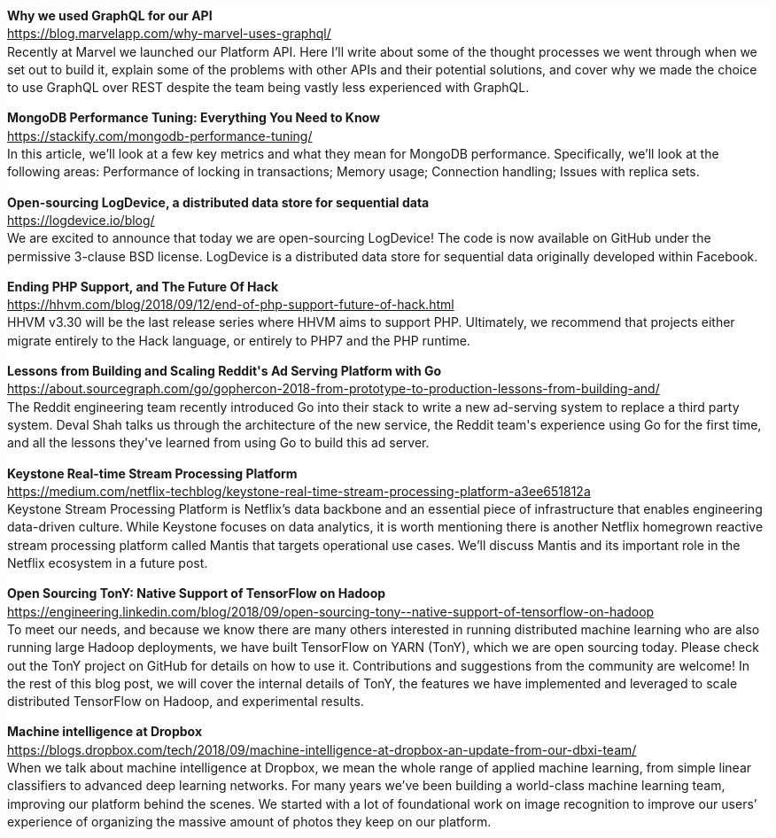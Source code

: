 **Why we used GraphQL for our API**  
https://blog.marvelapp.com/why-marvel-uses-graphql/  
Recently at Marvel we launched our Platform API. Here I’ll write about some of the thought processes we went through when we set out to build it, explain some of the problems with other APIs and their potential solutions, and cover why we made the choice to use GraphQL over REST despite the team being vastly less experienced with GraphQL.

**MongoDB Performance Tuning: Everything You Need to Know**  
https://stackify.com/mongodb-performance-tuning/  
In this article, we’ll look at a few key metrics and what they mean for MongoDB performance. Specifically, we’ll look at the following areas: Performance of locking in transactions; Memory usage; Connection handling; Issues with replica sets.

**Open-sourcing LogDevice, a distributed data store for sequential data**  
https://logdevice.io/blog/  
We are excited to announce that today we are open-sourcing LogDevice! The code is now available on GitHub under the permissive 3-clause BSD license. LogDevice is a distributed data store for sequential data originally developed within Facebook.

**Ending PHP Support, and The Future Of Hack**  
https://hhvm.com/blog/2018/09/12/end-of-php-support-future-of-hack.html  
HHVM v3.30 will be the last release series where HHVM aims to support PHP. Ultimately, we recommend that projects either migrate entirely to the Hack language, or entirely to PHP7 and the PHP runtime.

**Lessons from Building and Scaling Reddit's Ad Serving Platform with Go**  
https://about.sourcegraph.com/go/gophercon-2018-from-prototype-to-production-lessons-from-building-and/  
The Reddit engineering team recently introduced Go into their stack to write a new ad-serving system to replace a third party system. Deval Shah talks us through the architecture of the new service, the Reddit team's experience using Go for the first time, and all the lessons they've learned from using Go to build this ad server.

**Keystone Real-time Stream Processing Platform**  
https://medium.com/netflix-techblog/keystone-real-time-stream-processing-platform-a3ee651812a  
Keystone Stream Processing Platform is Netflix’s data backbone and an essential piece of infrastructure that enables engineering data-driven culture. While Keystone focuses on data analytics, it is worth mentioning there is another Netflix homegrown reactive stream processing platform called Mantis that targets operational use cases. We’ll discuss Mantis and its important role in the Netflix ecosystem in a future post.

**Open Sourcing TonY: Native Support of TensorFlow on Hadoop**  
https://engineering.linkedin.com/blog/2018/09/open-sourcing-tony--native-support-of-tensorflow-on-hadoop  
To meet our needs, and because we know there are many others interested in running distributed machine learning who are also running large Hadoop deployments, we have built TensorFlow on YARN (TonY), which we are open sourcing today. Please check out the TonY project on GitHub for details on how to use it. Contributions and suggestions from the community are welcome! In the rest of this blog post, we will cover the internal details of TonY, the features we have implemented and leveraged to scale distributed TensorFlow on Hadoop, and experimental results.

**Machine intelligence at Dropbox**  
https://blogs.dropbox.com/tech/2018/09/machine-intelligence-at-dropbox-an-update-from-our-dbxi-team/  
When we talk about machine intelligence at Dropbox, we mean the whole range of applied machine learning, from simple linear classifiers to advanced deep learning networks. For many years we’ve been building a world-class machine learning team, improving our platform behind the scenes. We started with a lot of foundational work on image recognition to improve our users’ experience of organizing the massive amount of photos they keep on our platform. 
